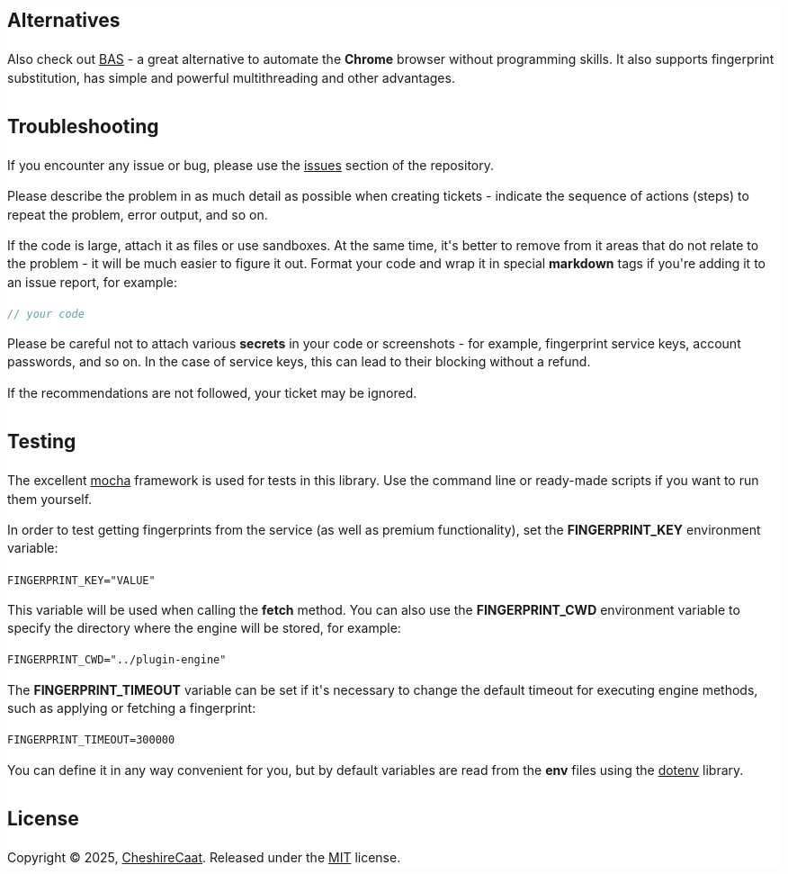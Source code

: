 ## Alternatives

Also check out [BAS](https://bablosoft.com/shop/BrowserAutomationStudio) - a great alternative to automate the **Chrome** browser without programming skills.
It also supports fingerprint substitution, has simple and powerful multithreading and other advantages.

## Troubleshooting

If you encounter any issue or bug, please use the [issues](https://github.com/CheshireCaat/browser-with-fingerprints/issues) section of the repository.

Please describe the problem in as much detail as possible when creating tickets - indicate the sequence of actions (steps) to repeat the problem, error output, and so on.

If the code is large, attach it as files or use sandboxes. At the same time, it's better to remove from it areas that do not relate to the problem - it will be much easier to figure it out.
Format your code and wrap it in special **markdown** tags if you're adding it to an issue report, for example:

```js
// your code
```

Please be careful not to attach various **secrets** in your code or screenshots - for example, fingerprint service keys, account passwords, and so on.
In the case of service keys, this can lead to their blocking without a refund.

If the recommendations are not followed, your ticket may be ignored.

## Testing

The excellent [mocha](https://github.com/mochajs/mocha) framework is used for tests in this library.
Use the command line or ready-made scripts if you want to run them yourself.

In order to test getting fingerprints from the service (as well as premium functionality), set the **FINGERPRINT_KEY** environment variable:

```properties
FINGERPRINT_KEY="VALUE"
```

This variable will be used when calling the **fetch** method.
You can also use the **FINGERPRINT_CWD** environment variable to specify the directory where the engine will be stored, for example:

```properties
FINGERPRINT_CWD="../plugin-engine"
```

The **FINGERPRINT_TIMEOUT** variable can be set if it's necessary to change the default timeout for executing engine methods, such as applying or fetching a fingerprint:

```properties
FINGERPRINT_TIMEOUT=300000
```

You can define it in any way convenient for you, but by default variables are read from the **env** files using the [dotenv](https://github.com/motdotla/dotenv) library.

## License

Copyright © 2025, [CheshireCaat](https://github.com/CheshireCaat). Released under the [MIT](LICENSE.md) license.
